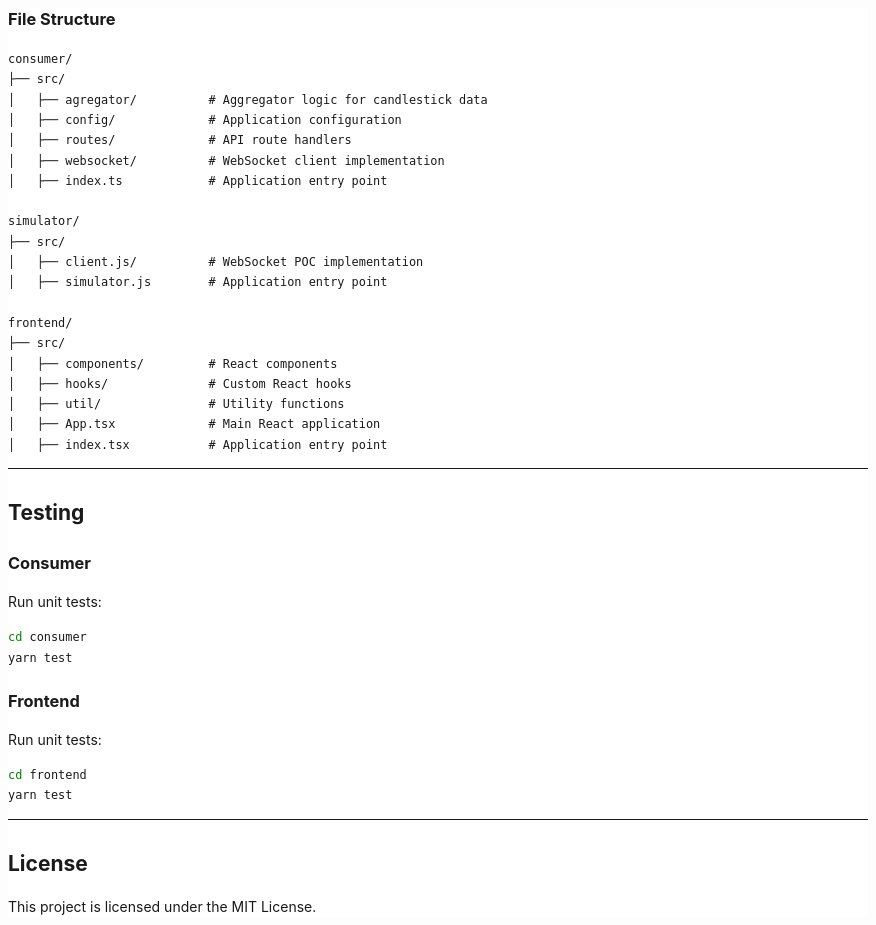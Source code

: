 ### File Structure
```
consumer/
├── src/
│   ├── agregator/          # Aggregator logic for candlestick data
│   ├── config/             # Application configuration
│   ├── routes/             # API route handlers
│   ├── websocket/          # WebSocket client implementation
│   ├── index.ts            # Application entry point

simulator/
├── src/
│   ├── client.js/          # WebSocket POC implementation
│   ├── simulator.js        # Application entry point

frontend/
├── src/
│   ├── components/         # React components
│   ├── hooks/              # Custom React hooks
│   ├── util/               # Utility functions
│   ├── App.tsx             # Main React application
│   ├── index.tsx           # Application entry point
```

---

## Testing

### Consumer
Run unit tests:
```bash
cd consumer
yarn test
```

### Frontend
Run unit tests:
```bash
cd frontend
yarn test
```

---

## License

This project is licensed under the MIT License.